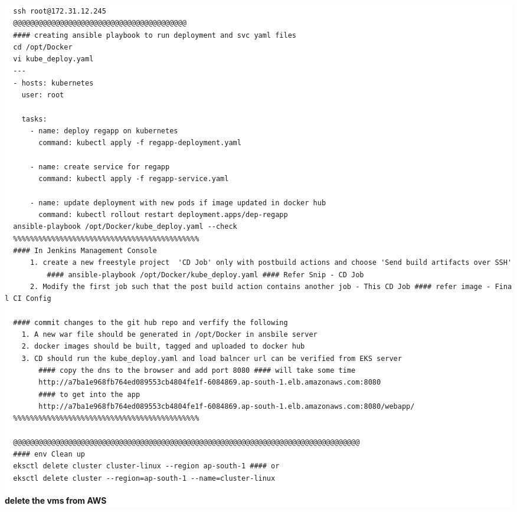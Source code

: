       ssh root@172.31.12.245
      @@@@@@@@@@@@@@@@@@@@@@@@@@@@@@@@@@@@@@@@@
      #### creating ansible playbook to run deployment and svc yaml files
      cd /opt/Docker
      vi kube_deploy.yaml
      ---
      - hosts: kubernetes
        user: root

        tasks:
          - name: deploy regapp on kubernetes
            command: kubectl apply -f regapp-deployment.yaml

          - name: create service for regapp
            command: kubectl apply -f regapp-service.yaml

          - name: update deployment with new pods if image updated in docker hub
            command: kubectl rollout restart deployment.apps/dep-regapp
      ansible-playbook /opt/Docker/kube_deploy.yaml --check
      %%%%%%%%%%%%%%%%%%%%%%%%%%%%%%%%%%%%%%%%%%%%
      #### In Jenkins Management Console 
          1. create a new freestyle project  'CD Job' only with postbuild actions and choose 'Send build artifacts over SSH' 
              #### ansible-playbook /opt/Docker/kube_deploy.yaml #### Refer Snip - CD Job
          2. Modify the first job such that the post build action contains another job - This CD Job #### refer image - Final CI Config

      #### commit changes to the git hub repo and verfify the following
        1. A new war file should be generated in /opt/Docker in ansbile server
        2. docker images should be built, tagged and uploaded to docker hub
        3. CD should run the kube_deploy.yaml and load balncer url can be verified from EKS server
            #### copy the dns to the browser and add port 8080 #### will take some time 
            http://a7ba1e968fb764ed089553cb4804fe1f-6084869.ap-south-1.elb.amazonaws.com:8080
            #### to get into the app
            http://a7ba1e968fb764ed089553cb4804fe1f-6084869.ap-south-1.elb.amazonaws.com:8080/webapp/
      %%%%%%%%%%%%%%%%%%%%%%%%%%%%%%%%%%%%%%%%%%%%

      @@@@@@@@@@@@@@@@@@@@@@@@@@@@@@@@@@@@@@@@@@@@@@@@@@@@@@@@@@@@@@@@@@@@@@@@@@@@@@@@@@
      #### env Clean up
      eksctl delete cluster cluster-linux --region ap-south-1 #### or 
      eksctl delete cluster --region=ap-south-1 --name=cluster-linux
#### delete the vms from AWS
